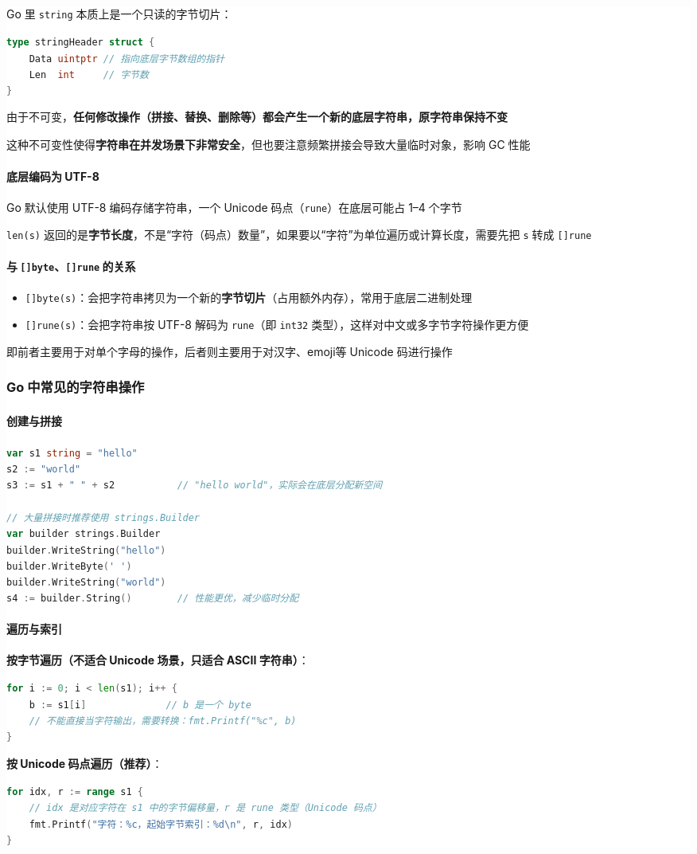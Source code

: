 Go 里 `string` 本质上是一个只读的字节切片：

```go
type stringHeader struct {
    Data uintptr // 指向底层字节数组的指针
    Len  int     // 字节数
}
```

由于不可变，**任何修改操作（拼接、替换、删除等）都会产生一个新的底层字符串，原字符串保持不变**

这种不可变性使得**字符串在并发场景下非常安全**，但也要注意频繁拼接会导致大量临时对象，影响 GC 性能

#### 底层编码为 UTF-8

Go 默认使用 UTF-8 编码存储字符串，一个 Unicode 码点（`rune`）在底层可能占 1–4 个字节

`len(s)` 返回的是**字节长度**，不是“字符（码点）数量”，如果要以“字符”为单位遍历或计算长度，需要先把 `s` 转成 `[]rune`

#### 与 `[]byte`、`[]rune` 的关系

* `[]byte(s)`：会把字符串拷贝为一个新的**字节切片**（占用额外内存），常用于底层二进制处理

* `[]rune(s)`：会把字符串按 UTF-8 解码为 `rune`（即 `int32` 类型），这样对中文或多字节字符操作更方便

即前者主要用于对单个字母的操作，后者则主要用于对汉字、emoji等 Unicode 码进行操作

### Go 中常见的字符串操作
#### 创建与拼接

```go
var s1 string = "hello"
s2 := "world"
s3 := s1 + " " + s2           // "hello world"，实际会在底层分配新空间

// 大量拼接时推荐使用 strings.Builder
var builder strings.Builder
builder.WriteString("hello")
builder.WriteByte(' ')
builder.WriteString("world")
s4 := builder.String()        // 性能更优，减少临时分配
```

#### 遍历与索引

**按字节遍历（不适合 Unicode 场景，只适合 ASCII 字符串）**：

```go
for i := 0; i < len(s1); i++ {
    b := s1[i]              // b 是一个 byte
    // 不能直接当字符输出，需要转换：fmt.Printf("%c", b)
}
```

**按 Unicode 码点遍历（推荐）**：

```go
for idx, r := range s1 {
    // idx 是对应字符在 s1 中的字节偏移量，r 是 rune 类型（Unicode 码点）
    fmt.Printf("字符：%c，起始字节索引：%d\n", r, idx)
}
```
